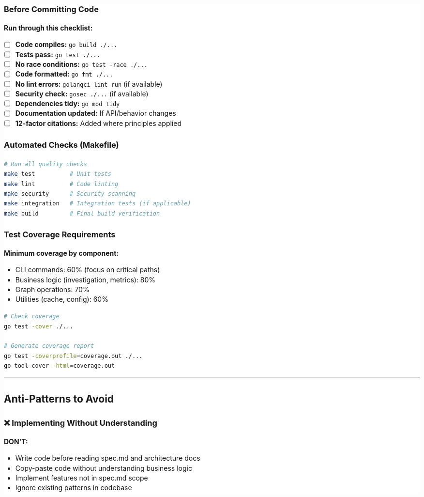 ### Before Committing Code

**Run through this checklist:**

- [ ] **Code compiles:** `go build ./...`
- [ ] **Tests pass:** `go test ./...`
- [ ] **No race conditions:** `go test -race ./...`
- [ ] **Code formatted:** `go fmt ./...`
- [ ] **No lint errors:** `golangci-lint run` (if available)
- [ ] **Security check:** `gosec ./...` (if available)
- [ ] **Dependencies tidy:** `go mod tidy`
- [ ] **Documentation updated:** If API/behavior changes
- [ ] **12-factor citations:** Added where principles applied

### Automated Checks (Makefile)

```bash
# Run all quality checks
make test          # Unit tests
make lint          # Code linting
make security      # Security scanning
make integration   # Integration tests (if applicable)
make build         # Final build verification
```

### Test Coverage Requirements

**Minimum coverage by component:**
- CLI commands: 60% (focus on critical paths)
- Business logic (investigation, metrics): 80%
- Graph operations: 70%
- Utilities (cache, config): 60%

```bash
# Check coverage
go test -cover ./...

# Generate coverage report
go test -coverprofile=coverage.out ./...
go tool cover -html=coverage.out
```

---

## Anti-Patterns to Avoid

### ❌ Implementing Without Understanding

**DON'T:**
- Write code before reading spec.md and architecture docs
- Copy-paste code without understanding business logic
- Implement features not in spec.md scope
- Ignore existing patterns in codebase
